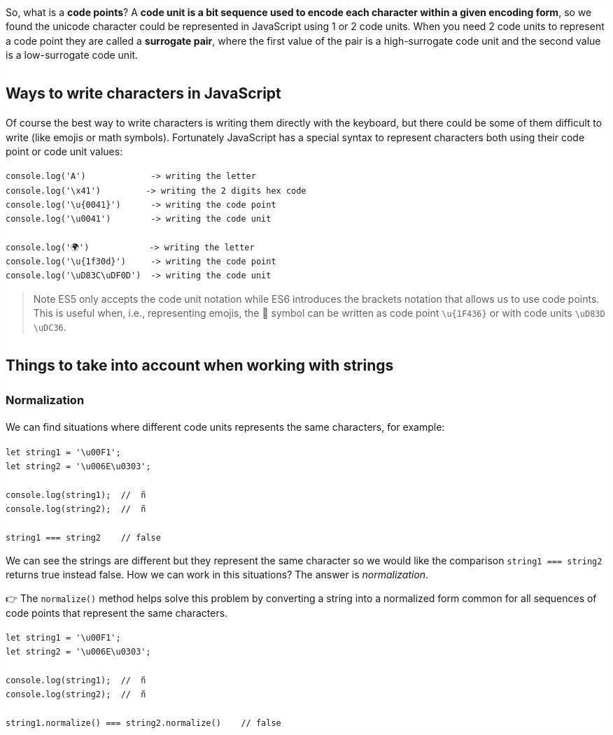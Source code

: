 So, what is a **code points**? A **code unit is a bit sequence used to encode each character within a given encoding form**, so we found the unicode character could be represented in JavaScript using 1 or 2 code units. When you need 2 code units to represent a code point they are called a **surrogate pair**, where the first value of the pair is a high-surrogate code unit and the second value is a low-surrogate code unit.

## Ways to write characters in JavaScript

Of course the best way to write characters is writing them directly with the keyboard, but there could be some of them difficult to write (like emojis or math symbols). Fortunately JavaScript has a special syntax to represent characters both using their code point or code unit values:

```
console.log('A')             -> writing the letter
console.log('\x41')         -> writing the 2 digits hex code
console.log('\u{0041}')      -> writing the code point
console.log('\u0041')        -> writing the code unit

console.log('🌍')            -> writing the letter
console.log('\u{1f30d}')     -> writing the code point
console.log('\uD83C\uDF0D')  -> writing the code unit
```

> Note ES5 only accepts the code unit notation while ES6 introduces the brackets notation that allows us to use code points. This is useful when, i.e., representing emojis, the 🐶 symbol can be written as code point `\u{1F436}` or with code units `\uD83D\uDC36`.

## Things to take into account when working with strings

### Normalization

We can find situations where different code units represents the same characters, for example:

```
let string1 = '\u00F1';
let string2 = '\u006E\u0303';

console.log(string1);  //  ñ
console.log(string2);  //  ñ

string1 === string2    // false
```

We can see the strings are different but they represent the same character so we would like the comparison `string1 === string2` returns true instead false. How we can work in this situations? The answer is *normalization*.

👉 The `normalize()` method helps solve this problem by converting a string into a normalized form common for all sequences of code points that represent the same characters.

```
let string1 = '\u00F1';
let string2 = '\u006E\u0303';

console.log(string1);  //  ñ
console.log(string2);  //  ñ

string1.normalize() === string2.normalize()    // false
```
